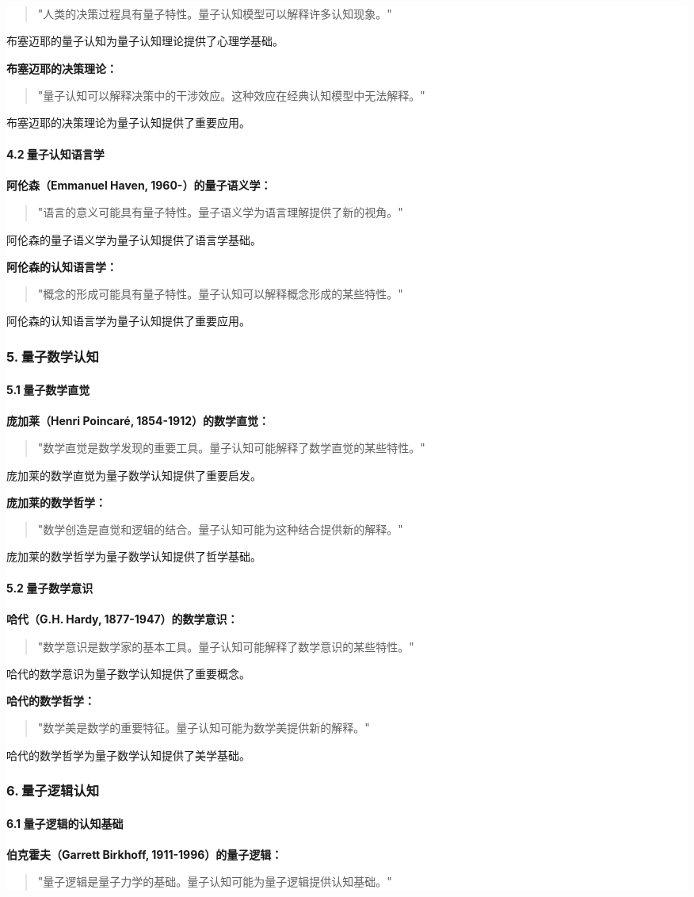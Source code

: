 > "人类的决策过程具有量子特性。量子认知模型可以解释许多认知现象。"

布塞迈耶的量子认知为量子认知理论提供了心理学基础。

**布塞迈耶的决策理论：**

> "量子认知可以解释决策中的干涉效应。这种效应在经典认知模型中无法解释。"

布塞迈耶的决策理论为量子认知提供了重要应用。

#### 4.2 量子认知语言学

**阿伦森（Emmanuel Haven, 1960-）的量子语义学：**

> "语言的意义可能具有量子特性。量子语义学为语言理解提供了新的视角。"

阿伦森的量子语义学为量子认知提供了语言学基础。

**阿伦森的认知语言学：**

> "概念的形成可能具有量子特性。量子认知可以解释概念形成的某些特性。"

阿伦森的认知语言学为量子认知提供了重要应用。

### 5. 量子数学认知

#### 5.1 量子数学直觉

**庞加莱（Henri Poincaré, 1854-1912）的数学直觉：**

> "数学直觉是数学发现的重要工具。量子认知可能解释了数学直觉的某些特性。"

庞加莱的数学直觉为量子数学认知提供了重要启发。

**庞加莱的数学哲学：**

> "数学创造是直觉和逻辑的结合。量子认知可能为这种结合提供新的解释。"

庞加莱的数学哲学为量子数学认知提供了哲学基础。

#### 5.2 量子数学意识

**哈代（G.H. Hardy, 1877-1947）的数学意识：**

> "数学意识是数学家的基本工具。量子认知可能解释了数学意识的某些特性。"

哈代的数学意识为量子数学认知提供了重要概念。

**哈代的数学哲学：**

> "数学美是数学的重要特征。量子认知可能为数学美提供新的解释。"

哈代的数学哲学为量子数学认知提供了美学基础。

### 6. 量子逻辑认知

#### 6.1 量子逻辑的认知基础

**伯克霍夫（Garrett Birkhoff, 1911-1996）的量子逻辑：**

> "量子逻辑是量子力学的基础。量子认知可能为量子逻辑提供认知基础。"
